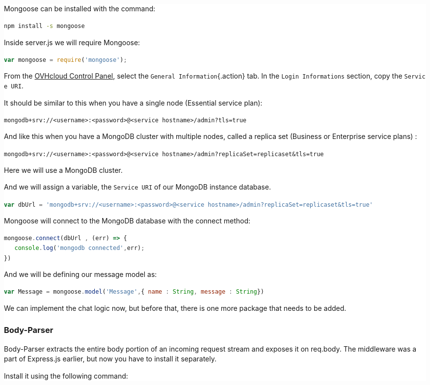 Mongoose can be installed with the command:

```bash
npm install -s mongoose
```

Inside server.js we will require Mongoose:

```javascript
var mongoose = require('mongoose');
```

From the [OVHcloud Control Panel](https://www.ovh.com/auth/?action=gotomanager&from=https://www.ovh.it/&ovhSubsidiary=it), select the `General Information`{.action} tab. In the `Login Informations` section, copy the `Service URI`.

It should be similar to this when you have a single node (Essential service plan):

```
mongodb+srv://<username>:<password>@<service hostname>/admin?tls=true
```

And like this when you have a MongoDB cluster with multiple nodes, called a replica set (Business or Enterprise service plans) :

```
mongodb+srv://<username>:<password>@<service hostname>/admin?replicaSet=replicaset&tls=true
```

Here we will use a MongoDB cluster.

And we will assign a variable, the `Service URI` of our MongoDB instance database.

```javascript
var dbUrl = 'mongodb+srv://<username>:<password>@<service hostname>/admin?replicaSet=replicaset&tls=true'
```

Mongoose will connect to the MongoDB database with the connect method:

```javascript
mongoose.connect(dbUrl , (err) => {   
   console.log('mongodb connected',err);  
})
```

And we will be defining our message model as:

```javascript
var Message = mongoose.model('Message',{ name : String, message : String})
```

We can implement the chat logic now, but before that, there is one more package that needs to be added.

### Body-Parser

Body-Parser extracts the entire body portion of an incoming request stream and exposes it on req.body. The middleware was a part of Express.js earlier, but now you have to install it separately.

Install it using the following command:
